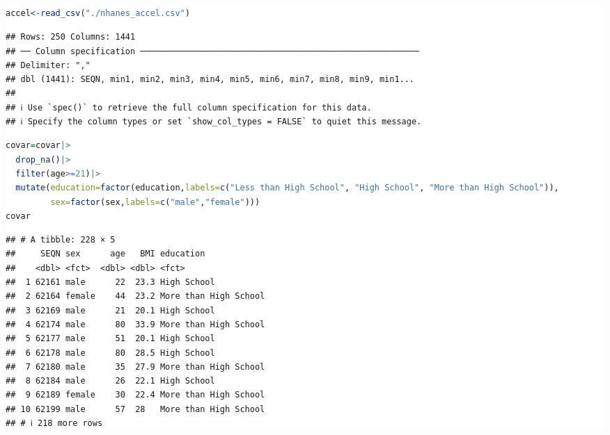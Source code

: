 ``` r
accel<-read_csv("./nhanes_accel.csv")
```

    ## Rows: 250 Columns: 1441
    ## ── Column specification ────────────────────────────────────────────────────────
    ## Delimiter: ","
    ## dbl (1441): SEQN, min1, min2, min3, min4, min5, min6, min7, min8, min9, min1...
    ## 
    ## ℹ Use `spec()` to retrieve the full column specification for this data.
    ## ℹ Specify the column types or set `show_col_types = FALSE` to quiet this message.

``` r
covar=covar|>
  drop_na()|>
  filter(age>=21)|>
  mutate(education=factor(education,labels=c("Less than High School", "High School", "More than High School")),
         sex=factor(sex,labels=c("male","female")))
covar
```

    ## # A tibble: 228 × 5
    ##     SEQN sex      age   BMI education            
    ##    <dbl> <fct>  <dbl> <dbl> <fct>                
    ##  1 62161 male      22  23.3 High School          
    ##  2 62164 female    44  23.2 More than High School
    ##  3 62169 male      21  20.1 High School          
    ##  4 62174 male      80  33.9 More than High School
    ##  5 62177 male      51  20.1 High School          
    ##  6 62178 male      80  28.5 High School          
    ##  7 62180 male      35  27.9 More than High School
    ##  8 62184 male      26  22.1 High School          
    ##  9 62189 female    30  22.4 More than High School
    ## 10 62199 male      57  28   More than High School
    ## # ℹ 218 more rows

